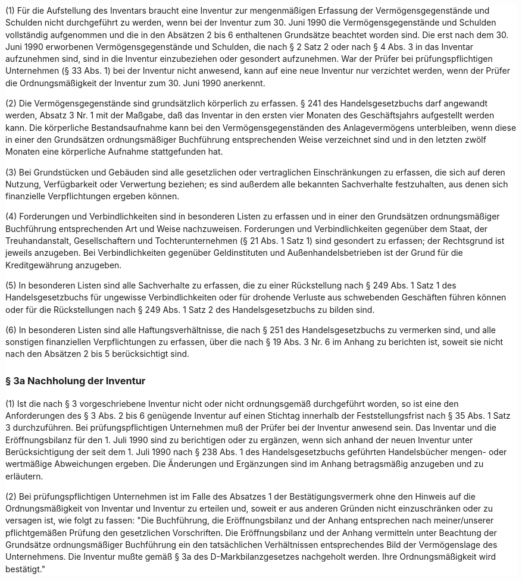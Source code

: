 (1) Für die Aufstellung des Inventars braucht eine Inventur zur mengenmäßigen Erfassung der Vermögensgegenstände und Schulden nicht durchgeführt zu werden, wenn bei der Inventur zum 30. Juni 1990 die Vermögensgegenstände und Schulden vollständig aufgenommen und die in den Absätzen 2 bis 6 enthaltenen Grundsätze beachtet worden sind. Die erst nach dem 30. Juni 1990 erworbenen Vermögensgegenstände und Schulden, die nach § 2 Satz 2 oder nach § 4 Abs. 3 in das Inventar aufzunehmen sind, sind in die Inventur einzubeziehen oder gesondert aufzunehmen. War der Prüfer bei prüfungspflichtigen Unternehmen (§ 33 Abs. 1) bei der Inventur nicht anwesend, kann auf eine neue Inventur nur verzichtet werden, wenn der Prüfer die Ordnungsmäßigkeit der Inventur zum 30. Juni 1990 anerkennt.

(2) Die Vermögensgegenstände sind grundsätzlich körperlich zu erfassen. § 241 des Handelsgesetzbuchs darf angewandt werden, Absatz 3 Nr. 1 mit der Maßgabe, daß das Inventar in den ersten vier Monaten des Geschäftsjahrs aufgestellt werden kann. Die körperliche Bestandsaufnahme kann bei den Vermögensgegenständen des Anlagevermögens unterbleiben, wenn diese in einer den Grundsätzen ordnungsmäßiger Buchführung entsprechenden Weise verzeichnet sind und in den letzten zwölf Monaten eine körperliche Aufnahme stattgefunden hat.

(3) Bei Grundstücken und Gebäuden sind alle gesetzlichen oder vertraglichen Einschränkungen zu erfassen, die sich auf deren Nutzung, Verfügbarkeit oder Verwertung beziehen; es sind außerdem alle bekannten Sachverhalte festzuhalten, aus denen sich finanzielle Verpflichtungen ergeben können.

(4) Forderungen und Verbindlichkeiten sind in besonderen Listen zu erfassen und in einer den Grundsätzen ordnungsmäßiger Buchführung entsprechenden Art und Weise nachzuweisen. Forderungen und Verbindlichkeiten gegenüber dem Staat, der Treuhandanstalt, Gesellschaftern und Tochterunternehmen (§ 21 Abs. 1 Satz 1) sind gesondert zu erfassen; der Rechtsgrund ist jeweils anzugeben. Bei Verbindlichkeiten gegenüber Geldinstituten und Außenhandelsbetrieben ist der Grund für die Kreditgewährung anzugeben.

(5) In besonderen Listen sind alle Sachverhalte zu erfassen, die zu einer Rückstellung nach § 249 Abs. 1 Satz 1 des Handelsgesetzbuchs für ungewisse Verbindlichkeiten oder für drohende Verluste aus schwebenden Geschäften führen können oder für die Rückstellungen nach § 249 Abs. 1 Satz 2 des Handelsgesetzbuchs zu bilden sind.

(6) In besonderen Listen sind alle Haftungsverhältnisse, die nach § 251 des Handelsgesetzbuchs zu vermerken sind, und alle sonstigen finanziellen Verpflichtungen zu erfassen, über die nach § 19 Abs. 3 Nr. 6 im Anhang zu berichten ist, soweit sie nicht nach den Absätzen 2 bis 5 berücksichtigt sind.

### § 3a Nachholung der Inventur

(1) Ist die nach § 3 vorgeschriebene Inventur nicht oder nicht ordnungsgemäß durchgeführt worden, so ist eine den Anforderungen des § 3 Abs. 2 bis 6 genügende Inventur auf einen Stichtag innerhalb der Feststellungsfrist nach § 35 Abs. 1 Satz 3 durchzuführen. Bei prüfungspflichtigen Unternehmen muß der Prüfer bei der Inventur anwesend sein. Das Inventar und die Eröffnungsbilanz für den 1. Juli 1990 sind zu berichtigen oder zu ergänzen, wenn sich anhand der neuen Inventur unter Berücksichtigung der seit dem 1. Juli 1990 nach § 238 Abs. 1 des Handelsgesetzbuchs geführten Handelsbücher mengen- oder wertmäßige Abweichungen ergeben. Die Änderungen und Ergänzungen sind im Anhang betragsmäßig anzugeben und zu erläutern.

(2) Bei prüfungspflichtigen Unternehmen ist im Falle des Absatzes 1 der Bestätigungsvermerk ohne den Hinweis auf die Ordnungsmäßigkeit von Inventar und Inventur zu erteilen und, soweit er aus anderen Gründen nicht einzuschränken oder zu versagen ist, wie folgt zu fassen:
"Die Buchführung, die Eröffnungsbilanz und der Anhang entsprechen nach meiner/unserer pflichtgemäßen Prüfung den gesetzlichen Vorschriften. Die Eröffnungsbilanz und der Anhang vermitteln unter Beachtung der Grundsätze ordnungsmäßiger Buchführung ein den tatsächlichen Verhältnissen entsprechendes Bild der Vermögenslage des Unternehmens. Die Inventur mußte gemäß § 3a des D-Markbilanzgesetzes nachgeholt werden. Ihre Ordnungsmäßigkeit wird bestätigt."

